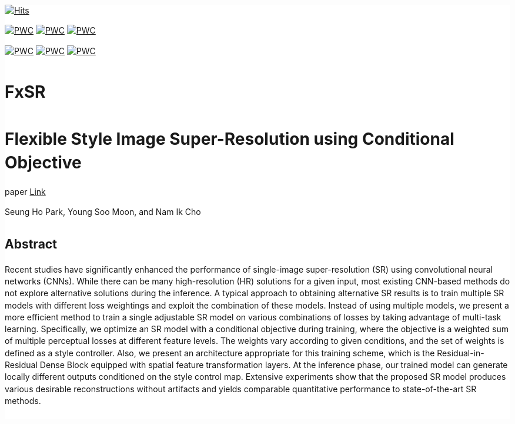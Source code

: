 [![Hits](https://hits.seeyoufarm.com/api/count/incr/badge.svg?url=https%3A%2F%2Fgithub.com%2Fseungho-snu%2Ffxsr&count_bg=%2379C83D&title_bg=%23555555&icon=&icon_color=%23E7E7E7&title=hits&edge_flat=false)](https://hits.seeyoufarm.com)

[![PWC](https://img.shields.io/endpoint.svg?url=https://paperswithcode.com/badge/flexible-style-image-super-resolution-using/image-super-resolution-on-bsd100-4x-upscaling)](https://paperswithcode.com/sota/image-super-resolution-on-bsd100-4x-upscaling?p=flexible-style-image-super-resolution-using)
[![PWC](https://img.shields.io/endpoint.svg?url=https://paperswithcode.com/badge/flexible-style-image-super-resolution-using/image-super-resolution-on-general100-4x)](https://paperswithcode.com/sota/image-super-resolution-on-general100-4x?p=flexible-style-image-super-resolution-using)
[![PWC](https://img.shields.io/endpoint.svg?url=https://paperswithcode.com/badge/flexible-style-image-super-resolution-using/image-super-resolution-on-div2k-val-4x)](https://paperswithcode.com/sota/image-super-resolution-on-div2k-val-4x?p=flexible-style-image-super-resolution-using)

[![PWC](https://img.shields.io/endpoint.svg?url=https://paperswithcode.com/badge/flexible-style-image-super-resolution-using/image-super-resolution-on-bsd100-8x-upscaling)](https://paperswithcode.com/sota/image-super-resolution-on-bsd100-8x-upscaling?p=flexible-style-image-super-resolution-using)
[![PWC](https://img.shields.io/endpoint.svg?url=https://paperswithcode.com/badge/flexible-style-image-super-resolution-using/image-super-resolution-on-general100-8x)](https://paperswithcode.com/sota/image-super-resolution-on-general100-8x?p=flexible-style-image-super-resolution-using)
[![PWC](https://img.shields.io/endpoint.svg?url=https://paperswithcode.com/badge/flexible-style-image-super-resolution-using/image-super-resolution-on-div2k-val-8x)](https://paperswithcode.com/sota/image-super-resolution-on-div2k-val-8x?p=flexible-style-image-super-resolution-using)

# FxSR
# Flexible Style Image Super-Resolution using Conditional Objective
paper <a href="https://ieeexplore.ieee.org/document/9684919">Link</a>
    
Seung Ho Park, Young Soo Moon, and Nam Ik Cho

## Abstract
Recent studies have significantly enhanced the performance of single-image super-resolution (SR) using convolutional neural networks (CNNs). While there can be many high-resolution (HR) solutions for a given input, most existing CNN-based methods do not explore alternative solutions during the inference. A typical approach to obtaining alternative SR results is to train multiple SR models with different loss weightings and exploit the combination of these models. Instead of using multiple models, we present a more efficient method to train a single adjustable SR model on various combinations of losses by taking advantage of multi-task learning. Specifically, we optimize an SR model with a conditional objective during training, where the objective is a weighted sum of multiple perceptual losses at different feature levels. The weights vary according to given conditions, and the set of weights is defined as a style controller. Also, we present an architecture appropriate for this training scheme, which is the Residual-in-Residual Dense Block equipped with spatial feature transformation layers. At the inference phase, our trained model can generate locally different outputs conditioned on the style control map. Extensive experiments show that the proposed SR model produces various desirable reconstructions without artifacts and yields comparable quantitative performance to state-of-the-art SR methods.
<br><br>
